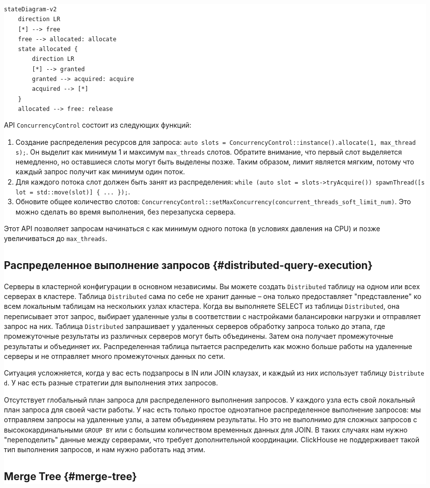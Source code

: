 ```mermaid
stateDiagram-v2
    direction LR
    [*] --> free
    free --> allocated: allocate
    state allocated {
        direction LR
        [*] --> granted
        granted --> acquired: acquire
        acquired --> [*]
    }
    allocated --> free: release
```

API `ConcurrencyControl` состоит из следующих функций:
1. Создание распределения ресурсов для запроса: `auto slots = ConcurrencyControl::instance().allocate(1, max_threads);`. Он выделит как минимум 1 и максимум `max_threads` слотов. Обратите внимание, что первый слот выделяется немедленно, но оставшиеся слоты могут быть выделены позже. Таким образом, лимит является мягким, потому что каждый запрос получит как минимум один поток.
2. Для каждого потока слот должен быть занят из распределения: `while (auto slot = slots->tryAcquire()) spawnThread([slot = std::move(slot)] { ... });`.
3. Обновите общее количество слотов: `ConcurrencyControl::setMaxConcurrency(concurrent_threads_soft_limit_num)`. Это можно сделать во время выполнения, без перезапуска сервера.

Этот API позволяет запросам начинаться с как минимум одного потока (в условиях давления на CPU) и позже увеличиваться до `max_threads`.
## Распределенное выполнение запросов {#distributed-query-execution}

Серверы в кластерной конфигурации в основном независимы. Вы можете создать `Distributed` таблицу на одном или всех серверах в кластере. Таблица `Distributed` сама по себе не хранит данные – она только предоставляет "представление" ко всем локальным таблицам на нескольких узлах кластера. Когда вы выполняете SELECT из таблицы `Distributed`, она переписывает этот запрос, выбирает удаленные узлы в соответствии с настройками балансировки нагрузки и отправляет запрос на них. Таблица `Distributed` запрашивает у удаленных серверов обработку запроса только до этапа, где промежуточные результаты из различных серверов могут быть объединены. Затем она получает промежуточные результаты и объединяет их. Распределенная таблица пытается распределить как можно больше работы на удаленные серверы и не отправляет много промежуточных данных по сети.

Ситуация усложняется, когда у вас есть подзапросы в IN или JOIN клаузах, и каждый из них использует таблицу `Distributed`. У нас есть разные стратегии для выполнения этих запросов.

Отсутствует глобальный план запроса для распределенного выполнения запросов. У каждого узла есть свой локальный план запроса для своей части работы. У нас есть только простое одноэтапное распределенное выполнение запросов: мы отправляем запросы на удаленные узлы, а затем объединяем результаты. Но это не выполнимо для сложных запросов с высококардинальными `GROUP BY` или с большим количеством временных данных для JOIN. В таких случаях нам нужно "переподелить" данные между серверами, что требует дополнительной координации. ClickHouse не поддерживает такой тип выполнения запросов, и нам нужно работать над этим.

## Merge Tree {#merge-tree}
